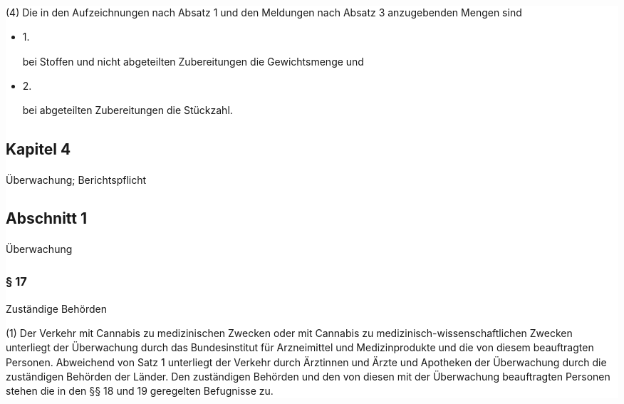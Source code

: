 </div>

<div class="jurAbsatz">

(4) Die in den Aufzeichnungen nach Absatz 1 und den Meldungen nach
Absatz 3 anzugebenden Mengen sind

  - 1\.
    
    <div>
    
    bei Stoffen und nicht abgeteilten Zubereitungen die Gewichtsmenge
    und
    
    </div>

  - 2\.
    
    <div>
    
    bei abgeteilten Zubereitungen die Stückzahl.
    
    </div>

</div>

</div>

</div>

</div>

<span id="BJNR06D0C0024BJNG000800000.html"></span>

## Kapitel 4  
Überwachung; Berichtspflicht

<span id="BJNR06D0C0024BJNG000900000.html"></span>

## Abschnitt 1  
Überwachung

<span id="BJNR06D0C0024BJNE001800000.html"></span>

### § 17  
Zuständige Behörden

<div>

<div class="jnhtml">

<div>

<div class="jurAbsatz">

(1) Der Verkehr mit Cannabis zu medizinischen Zwecken oder mit Cannabis
zu medizinisch-wissenschaftlichen Zwecken unterliegt der Überwachung
durch das Bundesinstitut für Arzneimittel und Medizinprodukte und die
von diesem beauftragten Personen. Abweichend von Satz 1 unterliegt der
Verkehr durch Ärztinnen und Ärzte und Apotheken der Überwachung durch
die zuständigen Behörden der Länder. Den zuständigen Behörden und den
von diesen mit der Überwachung beauftragten Personen stehen die in den
§§ 18 und 19 geregelten Befugnisse zu.
